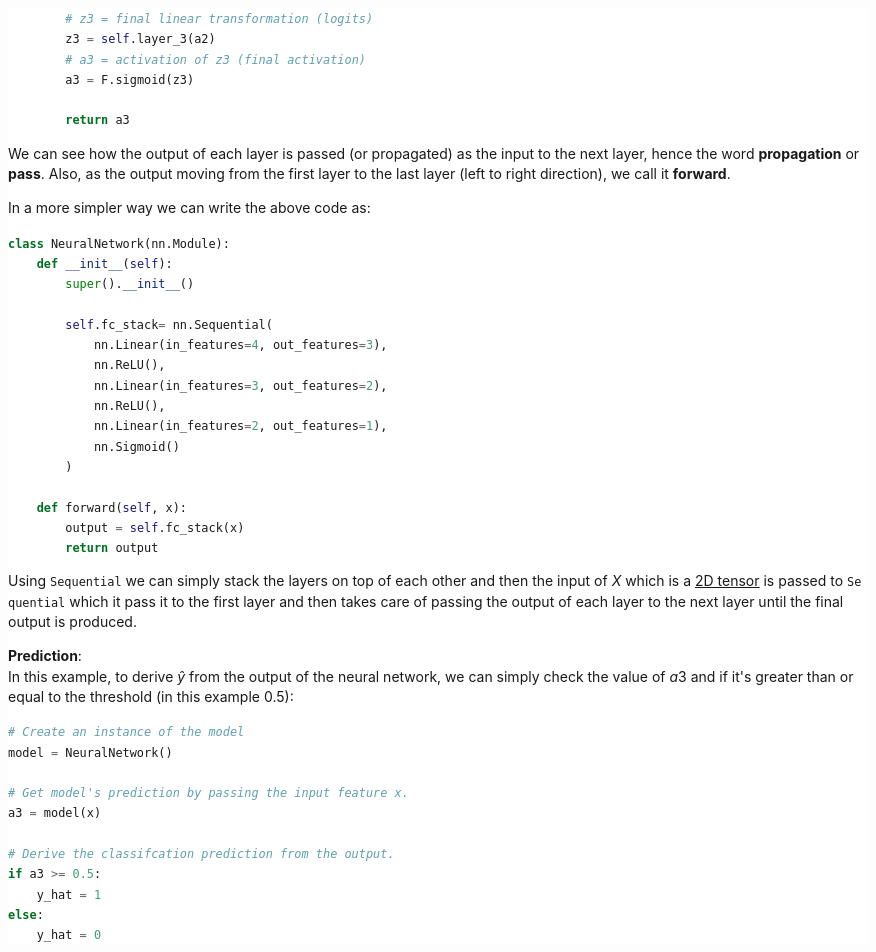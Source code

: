 ```python
        # z3 = final linear transformation (logits)
        z3 = self.layer_3(a2)
        # a3 = activation of z3 (final activation)
        a3 = F.sigmoid(z3)

        return a3
```
We can see how the output of each layer is passed (or propagated) as the input to the next layer, hence the word **propagation** or **pass**. Also, as the output moving from the first layer to the last layer (left to right direction), we call it **forward**.


In a more simpler way we can write the above code as:

```python
class NeuralNetwork(nn.Module):
    def __init__(self):
        super().__init__()

        self.fc_stack= nn.Sequential(
            nn.Linear(in_features=4, out_features=3),
            nn.ReLU(),
            nn.Linear(in_features=3, out_features=2),
            nn.ReLU(),
            nn.Linear(in_features=2, out_features=1),
            nn.Sigmoid()
        )

    def forward(self, x):
        output = self.fc_stack(x)
        return output
```
Using `Sequential` we can simply stack the layers on top of each other and then the input of $X$ which is a [2D tensor](../math/vectors_and_matrices.md#tensor) is passed to `Sequential` which it pass it to the first layer and then takes care of passing the output of each layer to the next layer until the final output is produced.

**Prediction**:<br>
In this example, to derive $\hat{y}$ from the output of the neural network, we can simply check the value of $a3$ and if it's greater than or equal to the threshold (in this example 0.5):

```python
# Create an instance of the model
model = NeuralNetwork()

# Get model's prediction by passing the input feature x.
a3 = model(x)

# Derive the classifcation prediction from the output.
if a3 >= 0.5:
    y_hat = 1
else:
    y_hat = 0
```
